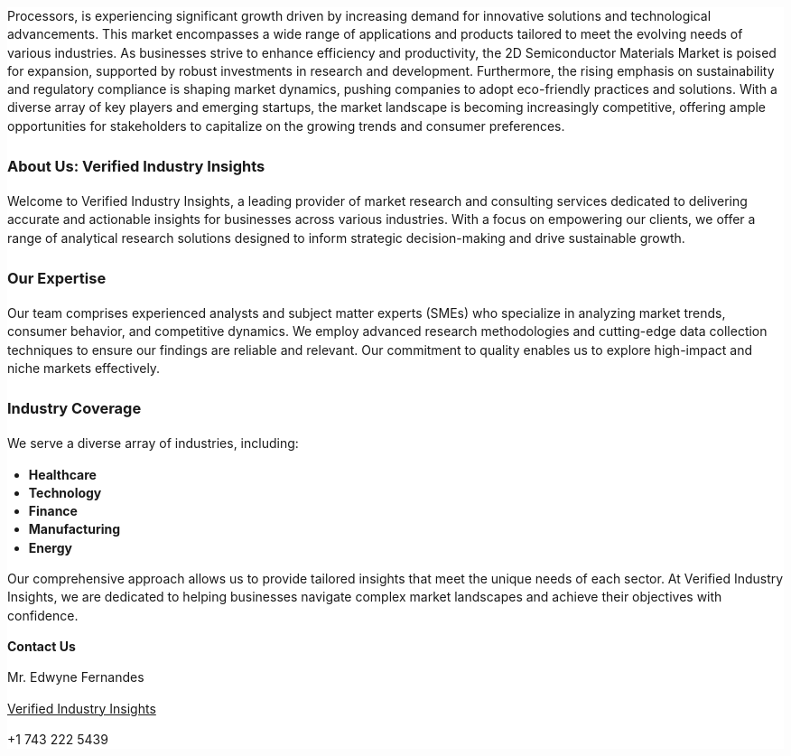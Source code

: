 Processors, is experiencing significant growth driven by increasing demand for innovative solutions and technological advancements. This market encompasses a wide range of applications and products tailored to meet the evolving needs of various industries. As businesses strive to enhance efficiency and productivity, the 2D Semiconductor Materials Market is poised for expansion, supported by robust investments in research and development. Furthermore, the rising emphasis on sustainability and regulatory compliance is shaping market dynamics, pushing companies to adopt eco-friendly practices and solutions. With a diverse array of key players and emerging startups, the market landscape is becoming increasingly competitive, offering ample opportunities for stakeholders to capitalize on the growing trends and consumer preferences.</p><h3>About Us: Verified Industry Insights</h3><p>Welcome to Verified Industry Insights, a leading provider of market research and consulting services dedicated to delivering accurate and actionable insights for businesses across various industries. With a focus on empowering our clients, we offer a range of analytical research solutions designed to inform strategic decision-making and drive sustainable growth.</p><h3>Our Expertise</h3><p>Our team comprises experienced analysts and subject matter experts (SMEs) who specialize in analyzing market trends, consumer behavior, and competitive dynamics. We employ advanced research methodologies and cutting-edge data collection techniques to ensure our findings are reliable and relevant. Our commitment to quality enables us to explore high-impact and niche markets effectively.</p><h3>Industry Coverage</h3><p>We serve a diverse array of industries, including:</p><ul><li><strong>Healthcare</strong></li><li><strong>Technology</strong></li><li><strong>Finance</strong></li><li><strong>Manufacturing</strong></li><li><strong>Energy</strong></li></ul><p>Our comprehensive approach allows us to provide tailored insights that meet the unique needs of each sector. At Verified Industry Insights, we are dedicated to helping businesses navigate complex market landscapes and achieve their objectives with confidence.</p><p><strong>Contact Us</strong></p><p>Mr. Edwyne Fernandes</p><p><a href="https://www.verifiedindustryinsights.com/">Verified Industry Insights</a></p><p>+1 743 222 5439</p>
